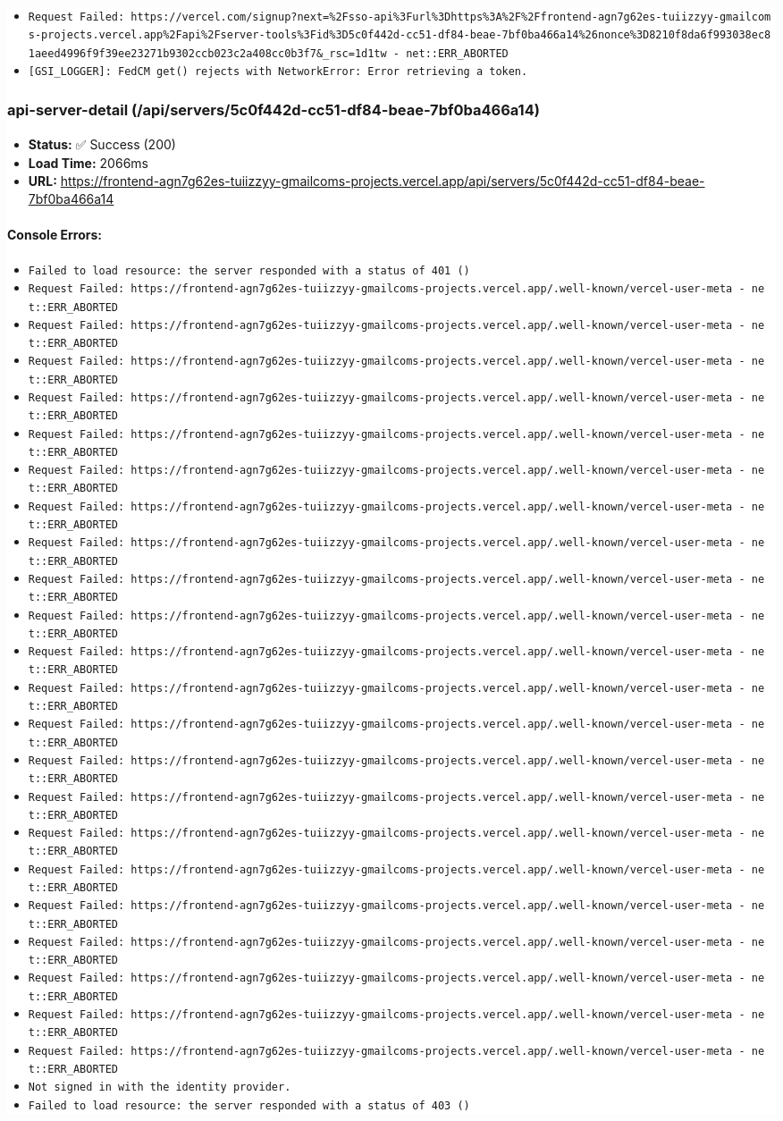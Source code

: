 - `Request Failed: https://vercel.com/signup?next=%2Fsso-api%3Furl%3Dhttps%3A%2F%2Ffrontend-agn7g62es-tuiizzyy-gmailcoms-projects.vercel.app%2Fapi%2Fserver-tools%3Fid%3D5c0f442d-cc51-df84-beae-7bf0ba466a14%26nonce%3D8210f8da6f993038ec81aeed4996f9f39ee23271b9302ccb023c2a408cc0b3f7&_rsc=1d1tw - net::ERR_ABORTED`
- `[GSI_LOGGER]: FedCM get() rejects with NetworkError: Error retrieving a token.`





### api-server-detail (/api/servers/5c0f442d-cc51-df84-beae-7bf0ba466a14)
- **Status:** ✅ Success (200)
- **Load Time:** 2066ms
- **URL:** https://frontend-agn7g62es-tuiizzyy-gmailcoms-projects.vercel.app/api/servers/5c0f442d-cc51-df84-beae-7bf0ba466a14

#### Console Errors:
- `Failed to load resource: the server responded with a status of 401 ()`
- `Request Failed: https://frontend-agn7g62es-tuiizzyy-gmailcoms-projects.vercel.app/.well-known/vercel-user-meta - net::ERR_ABORTED`
- `Request Failed: https://frontend-agn7g62es-tuiizzyy-gmailcoms-projects.vercel.app/.well-known/vercel-user-meta - net::ERR_ABORTED`
- `Request Failed: https://frontend-agn7g62es-tuiizzyy-gmailcoms-projects.vercel.app/.well-known/vercel-user-meta - net::ERR_ABORTED`
- `Request Failed: https://frontend-agn7g62es-tuiizzyy-gmailcoms-projects.vercel.app/.well-known/vercel-user-meta - net::ERR_ABORTED`
- `Request Failed: https://frontend-agn7g62es-tuiizzyy-gmailcoms-projects.vercel.app/.well-known/vercel-user-meta - net::ERR_ABORTED`
- `Request Failed: https://frontend-agn7g62es-tuiizzyy-gmailcoms-projects.vercel.app/.well-known/vercel-user-meta - net::ERR_ABORTED`
- `Request Failed: https://frontend-agn7g62es-tuiizzyy-gmailcoms-projects.vercel.app/.well-known/vercel-user-meta - net::ERR_ABORTED`
- `Request Failed: https://frontend-agn7g62es-tuiizzyy-gmailcoms-projects.vercel.app/.well-known/vercel-user-meta - net::ERR_ABORTED`
- `Request Failed: https://frontend-agn7g62es-tuiizzyy-gmailcoms-projects.vercel.app/.well-known/vercel-user-meta - net::ERR_ABORTED`
- `Request Failed: https://frontend-agn7g62es-tuiizzyy-gmailcoms-projects.vercel.app/.well-known/vercel-user-meta - net::ERR_ABORTED`
- `Request Failed: https://frontend-agn7g62es-tuiizzyy-gmailcoms-projects.vercel.app/.well-known/vercel-user-meta - net::ERR_ABORTED`
- `Request Failed: https://frontend-agn7g62es-tuiizzyy-gmailcoms-projects.vercel.app/.well-known/vercel-user-meta - net::ERR_ABORTED`
- `Request Failed: https://frontend-agn7g62es-tuiizzyy-gmailcoms-projects.vercel.app/.well-known/vercel-user-meta - net::ERR_ABORTED`
- `Request Failed: https://frontend-agn7g62es-tuiizzyy-gmailcoms-projects.vercel.app/.well-known/vercel-user-meta - net::ERR_ABORTED`
- `Request Failed: https://frontend-agn7g62es-tuiizzyy-gmailcoms-projects.vercel.app/.well-known/vercel-user-meta - net::ERR_ABORTED`
- `Request Failed: https://frontend-agn7g62es-tuiizzyy-gmailcoms-projects.vercel.app/.well-known/vercel-user-meta - net::ERR_ABORTED`
- `Request Failed: https://frontend-agn7g62es-tuiizzyy-gmailcoms-projects.vercel.app/.well-known/vercel-user-meta - net::ERR_ABORTED`
- `Request Failed: https://frontend-agn7g62es-tuiizzyy-gmailcoms-projects.vercel.app/.well-known/vercel-user-meta - net::ERR_ABORTED`
- `Request Failed: https://frontend-agn7g62es-tuiizzyy-gmailcoms-projects.vercel.app/.well-known/vercel-user-meta - net::ERR_ABORTED`
- `Request Failed: https://frontend-agn7g62es-tuiizzyy-gmailcoms-projects.vercel.app/.well-known/vercel-user-meta - net::ERR_ABORTED`
- `Request Failed: https://frontend-agn7g62es-tuiizzyy-gmailcoms-projects.vercel.app/.well-known/vercel-user-meta - net::ERR_ABORTED`
- `Request Failed: https://frontend-agn7g62es-tuiizzyy-gmailcoms-projects.vercel.app/.well-known/vercel-user-meta - net::ERR_ABORTED`
- `Not signed in with the identity provider.`
- `Failed to load resource: the server responded with a status of 403 ()`
